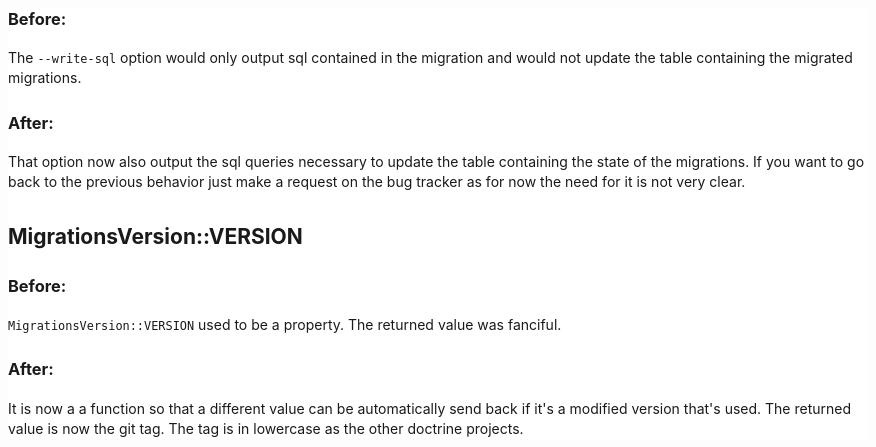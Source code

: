 ### Before:

The `--write-sql` option would only output sql contained in the migration and would not update the table containing the migrated migrations.

### After:

That option now also output the sql queries necessary to update the table containing the state of the migrations.
If you want to go back to the previous behavior just make a request on the bug tracker as for now the need for it is not very clear.

## MigrationsVersion::VERSION

### Before:

`MigrationsVersion::VERSION` used to be a property.
The returned value was fanciful.

### After:

It is now a a function so that a different value can be automatically send back if it's a modified version that's used.
The returned value is now the git tag.
The tag is in lowercase as the other doctrine projects.
